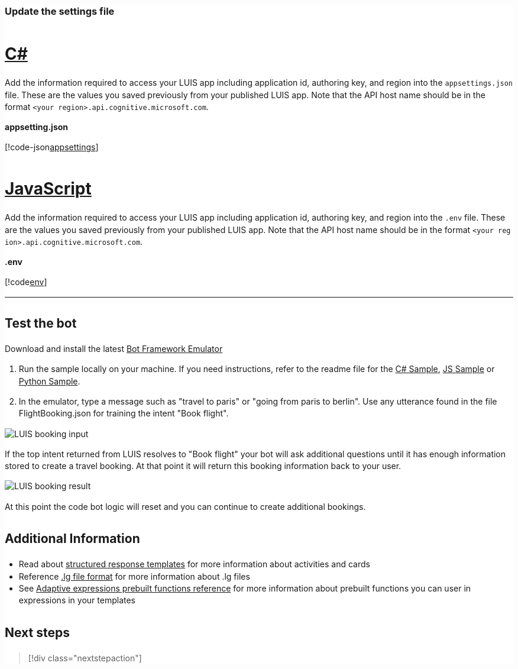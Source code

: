 ### Update the settings file

# [C#](#tab/csharp)

Add the information required to access your LUIS app including application id, authoring key, and region into the `appsettings.json` file. These are the values you saved previously from your published LUIS app. Note that the API host name should be in the format `<your region>.api.cognitive.microsoft.com`.

**appsetting.json**

[!code-json[appsettings](~/../BotBuilder-Samples/samples/csharp_dotnetcore/13.core-bot/appsettings.json?range=1-7)]

# [JavaScript](#tab/javascript)

Add the information required to access your LUIS app including application id, authoring key, and region into the `.env` file. These are the values you saved previously from your published LUIS app. Note that the API host name should be in the format `<your region>.api.cognitive.microsoft.com`.

**.env**

[!code[env](~/../BotBuilder-Samples/samples/javascript_nodejs/13.core-bot/.env?range=1-5)]

---

## Test the bot

Download and install the latest [Bot Framework Emulator](https://aka.ms/bot-framework-emulator-readme)

1. Run the sample locally on your machine. If you need instructions, refer to the readme file for the [C# Sample](https://aka.ms/cs-core-sample), [JS Sample](https://aka.ms/js-core-sample) or [Python Sample](https://aka.ms/python-core-sample).

1. In the emulator, type a message such as "travel to paris" or "going from paris to berlin". Use any utterance found in the file FlightBooking.json for training the intent "Book flight".

![LUIS booking input](../v4sdk/media/how-to-luis/luis-user-travel-input.png)

If the top intent returned from LUIS resolves to "Book flight" your bot will ask additional questions until it has enough information stored to create a travel booking. At that point it will return this booking information back to your user.

![LUIS booking result](../v4sdk/media/how-to-luis/luis-travel-result.png)

At this point the code bot logic will reset and you can continue to create additional bookings.

## Additional Information

- Read about [structured response templates](language-generation-structure-response-template.md) for more information about activities and cards
- Reference [.lg file format](../file-format/bot-builder-lg-file-format.md) for more information about .lg files
- See [Adaptive expressions prebuilt functions reference](../adaptive-expressions/adaptive-expressions-prebuilt-functions.md) for more information about prebuilt functions you can user in expressions in your templates

## Next steps

> [!div class="nextstepaction"]
